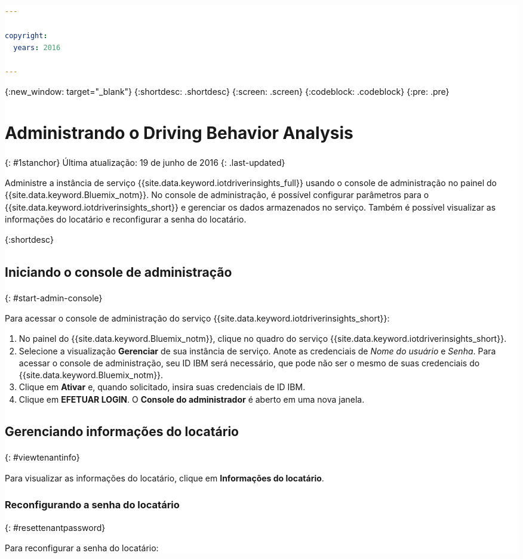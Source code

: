 ```yaml
---

copyright:
  years: 2016

---
```


{:new_window: target="_blank"}
{:shortdesc: .shortdesc}
{:screen: .screen}
{:codeblock: .codeblock}
{:pre: .pre}

# Administrando o Driving Behavior Analysis
{: #1stanchor}
Última atualização: 19 de junho de 2016
{: .last-updated}

Administre a instância de serviço {{site.data.keyword.iotdriverinsights_full}} usando o console de administração no painel do {{site.data.keyword.Bluemix_notm}}. No console de administração, é possível configurar parâmetros para o {{site.data.keyword.iotdriverinsights_short}} e gerenciar os dados armazenados no serviço. Também é possível visualizar as informações do locatário e reconfigurar a senha do locatário.

{:shortdesc}

## Iniciando o console de administração
{: #start-admin-console}

Para acessar o console de administração do serviço {{site.data.keyword.iotdriverinsights_short}}:

1. No painel do {{site.data.keyword.Bluemix_notm}}, clique no quadro do serviço {{site.data.keyword.iotdriverinsights_short}}.
2. Selecione a visualização **Gerenciar** de sua instância de serviço.
Anote as credenciais de *Nome do usuário* e *Senha*. Para acessar o console de administração, seu ID IBM será necessário, que pode não ser o mesmo de suas credenciais do {{site.data.keyword.Bluemix_notm}}.
3. Clique em **Ativar** e, quando solicitado, insira suas credenciais de ID IBM.
4. Clique em **EFETUAR LOGIN**. O **Console do administrador** é aberto em uma nova janela.

## Gerenciando informações do locatário
{: #viewtenantinfo}

Para visualizar as informações do locatário, clique em **Informações do locatário**.

### Reconfigurando a senha do locatário
{: #resettenantpassword}

Para reconfigurar a senha do locatário:
